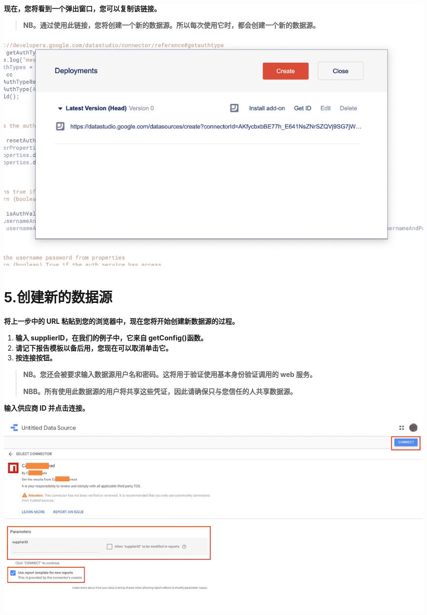 **现在，您将看到一个弹出窗口，您可以复制该链接。**

> **NB。通过使用此链接，您将创建一个新的数据源。所以每次使用它时，都会创建一个新的数据源。**

**![](img/055d1c5fe64274a1df8124098d12c894.png)**

# **5.创建新的数据源**

**将上一步中的 URL 粘贴到您的浏览器中，现在您将开始创建新数据源的过程。**

1.  **输入 supplierID，在我们的例子中，它来自 getConfig()函数。**
2.  **请记下报告模板以备后用，您现在可以取消单击它。**
3.  **按连接按钮。**

> **NB。您还会被要求输入数据源用户名和密码。这将用于验证使用基本身份验证调用的 web 服务。**
> 
> **NBB。所有使用此数据源的用户将共享这些凭证，因此请确保只与您信任的人共享数据源。**

**输入供应商 ID 并点击连接。**

**![](img/ee786e1a734619702a8520ba96cefdbb.png)**
